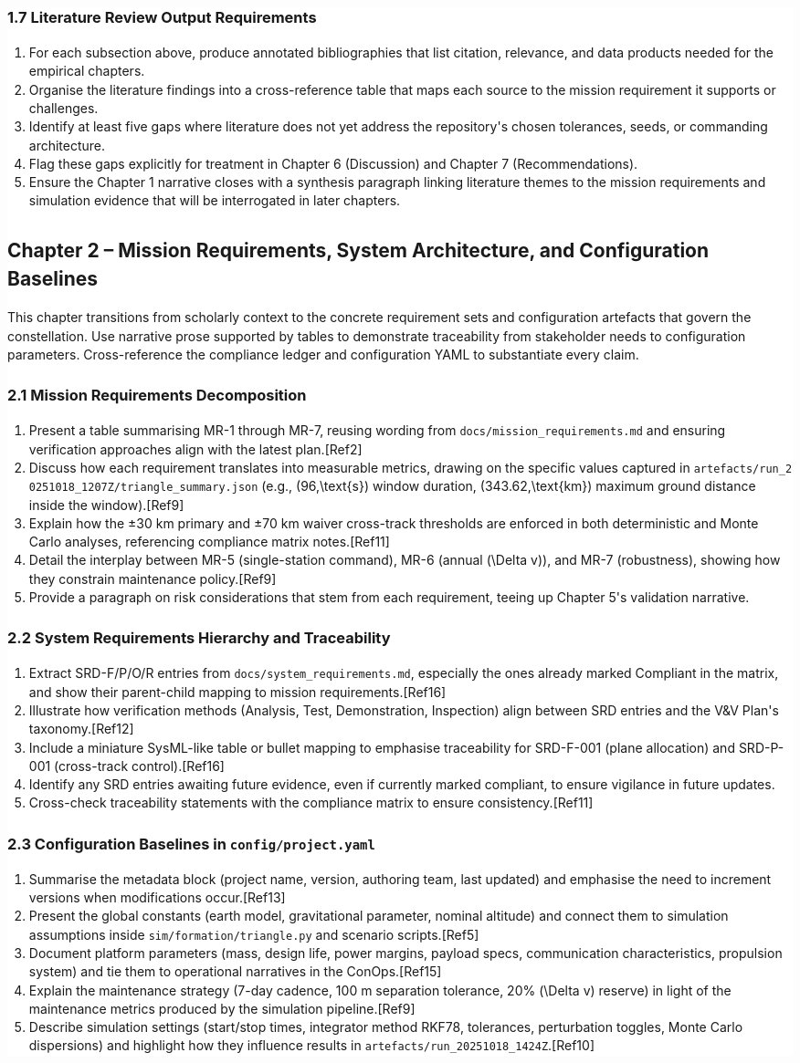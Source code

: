 ### 1.7 Literature Review Output Requirements
1. For each subsection above, produce annotated bibliographies that list citation, relevance, and data products needed for the empirical chapters.
2. Organise the literature findings into a cross-reference table that maps each source to the mission requirement it supports or challenges.
3. Identify at least five gaps where literature does not yet address the repository's chosen tolerances, seeds, or commanding architecture.
4. Flag these gaps explicitly for treatment in Chapter 6 (Discussion) and Chapter 7 (Recommendations).
5. Ensure the Chapter 1 narrative closes with a synthesis paragraph linking literature themes to the mission requirements and simulation evidence that will be interrogated in later chapters.

## Chapter 2 – Mission Requirements, System Architecture, and Configuration Baselines
This chapter transitions from scholarly context to the concrete requirement sets and configuration artefacts that govern the constellation.
Use narrative prose supported by tables to demonstrate traceability from stakeholder needs to configuration parameters.
Cross-reference the compliance ledger and configuration YAML to substantiate every claim.

### 2.1 Mission Requirements Decomposition
1. Present a table summarising MR-1 through MR-7, reusing wording from `docs/mission_requirements.md` and ensuring verification approaches align with the latest plan.[Ref2]
2. Discuss how each requirement translates into measurable metrics, drawing on the specific values captured in `artefacts/run_20251018_1207Z/triangle_summary.json` (e.g., \(96\,\text{s}\) window duration, \(343.62\,\text{km}\) maximum ground distance inside the window).[Ref9]
3. Explain how the ±30 km primary and ±70 km waiver cross-track thresholds are enforced in both deterministic and Monte Carlo analyses, referencing compliance matrix notes.[Ref11]
4. Detail the interplay between MR-5 (single-station command), MR-6 (annual \(\Delta v\)), and MR-7 (robustness), showing how they constrain maintenance policy.[Ref9]
5. Provide a paragraph on risk considerations that stem from each requirement, teeing up Chapter 5's validation narrative.

### 2.2 System Requirements Hierarchy and Traceability
1. Extract SRD-F/P/O/R entries from `docs/system_requirements.md`, especially the ones already marked Compliant in the matrix, and show their parent-child mapping to mission requirements.[Ref16]
2. Illustrate how verification methods (Analysis, Test, Demonstration, Inspection) align between SRD entries and the V&V Plan's taxonomy.[Ref12]
3. Include a miniature SysML-like table or bullet mapping to emphasise traceability for SRD-F-001 (plane allocation) and SRD-P-001 (cross-track control).[Ref16]
4. Identify any SRD entries awaiting future evidence, even if currently marked compliant, to ensure vigilance in future updates.
5. Cross-check traceability statements with the compliance matrix to ensure consistency.[Ref11]

### 2.3 Configuration Baselines in `config/project.yaml`
1. Summarise the metadata block (project name, version, authoring team, last updated) and emphasise the need to increment versions when modifications occur.[Ref13]
2. Present the global constants (earth model, gravitational parameter, nominal altitude) and connect them to simulation assumptions inside `sim/formation/triangle.py` and scenario scripts.[Ref5]
3. Document platform parameters (mass, design life, power margins, payload specs, communication characteristics, propulsion system) and tie them to operational narratives in the ConOps.[Ref15]
4. Explain the maintenance strategy (7-day cadence, 100 m separation tolerance, 20% \(\Delta v\) reserve) in light of the maintenance metrics produced by the simulation pipeline.[Ref9]
5. Describe simulation settings (start/stop times, integrator method RKF78, tolerances, perturbation toggles, Monte Carlo dispersions) and highlight how they influence results in `artefacts/run_20251018_1424Z`.[Ref10]
